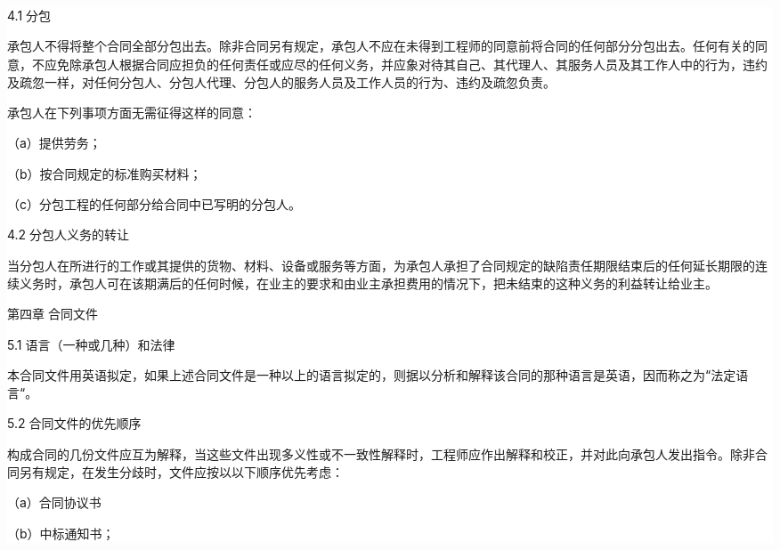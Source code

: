 


4.1 分包




承包人不得将整个合同全部分包出去。除非合同另有规定，承包人不应在未得到工程师的同意前将合同的任何部分分包出去。任何有关的同意，不应免除承包人根据合同应担负的任何责任或应尽的任何义务，并应象对待其自己、其代理人、其服务人员及其工作人中的行为，违约及疏忽一样，对任何分包人、分包人代理、分包人的服务人员及工作人员的行为、违约及疏忽负责。




承包人在下列事项方面无需征得这样的同意：




（a）提供劳务；




（b）按合同规定的标准购买材料；




（c）分包工程的任何部分给合同中已写明的分包人。




4.2 分包人义务的转让




当分包人在所进行的工作或其提供的货物、材料、设备或服务等方面，为承包人承担了合同规定的缺陷责任期限结束后的任何延长期限的连续义务时，承包人可在该期满后的任何时候，在业主的要求和由业主承担费用的情况下，把未结束的这种义务的利益转让给业主。




第四章 合同文件




5.1 语言（一种或几种）和法律




本合同文件用英语拟定，如果上述合同文件是一种以上的语言拟定的，则据以分析和解释该合同的那种语言是英语，因而称之为“法定语言“。




5.2 合同文件的优先顺序




构成合同的几份文件应互为解释，当这些文件出现多义性或不一致性解释时，工程师应作出解释和校正，并对此向承包人发出指令。除非合同另有规定，在发生分歧时，文件应按以以下顺序优先考虑：




（a）合同协议书




（b）中标通知书；


